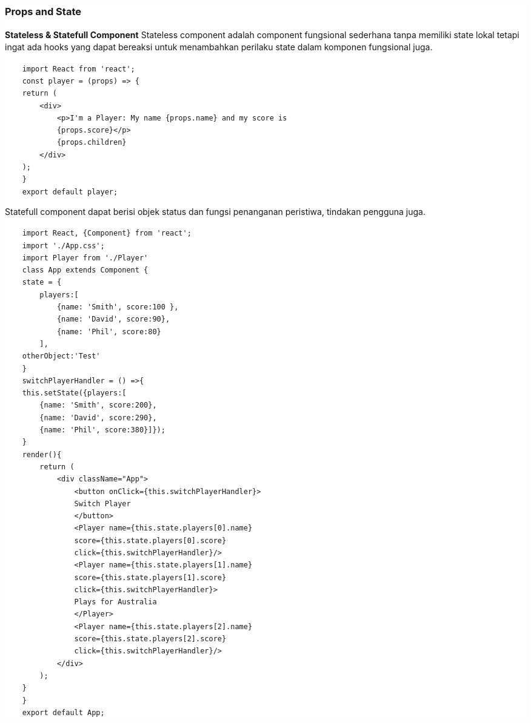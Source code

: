 


### Props and State

**Stateless & Statefull Component**
Stateless component adalah component fungsional sederhana tanpa memiliki state lokal tetapi ingat ada hooks yang dapat bereaksi untuk menambahkan perilaku state dalam komponen fungsional juga.
```
    import React from 'react';
    const player = (props) => {
    return (
        <div>
            <p>I'm a Player: My name {props.name} and my score is
            {props.score}</p>
            {props.children}
        </div>
    );
    }
    export default player;
```

Statefull component dapat berisi objek status dan fungsi penanganan peristiwa, tindakan pengguna juga.
```
    import React, {Component} from 'react';
    import './App.css';
    import Player from './Player'
    class App extends Component {
    state = {
        players:[
            {name: 'Smith', score:100 },
            {name: 'David', score:90},
            {name: 'Phil', score:80}
        ],
    otherObject:'Test'
    }
    switchPlayerHandler = () =>{
    this.setState({players:[
        {name: 'Smith', score:200},
        {name: 'David', score:290},
        {name: 'Phil', score:380}]});
    }
    render(){
        return (
            <div className="App">
                <button onClick={this.switchPlayerHandler}>
                Switch Player
                </button>
                <Player name={this.state.players[0].name}
                score={this.state.players[0].score}
                click={this.switchPlayerHandler}/>
                <Player name={this.state.players[1].name}
                score={this.state.players[1].score}
                click={this.switchPlayerHandler}>
                Plays for Australia
                </Player>
                <Player name={this.state.players[2].name}
                score={this.state.players[2].score}
                click={this.switchPlayerHandler}/>
            </div>
        );
    }
    }
    export default App;
```